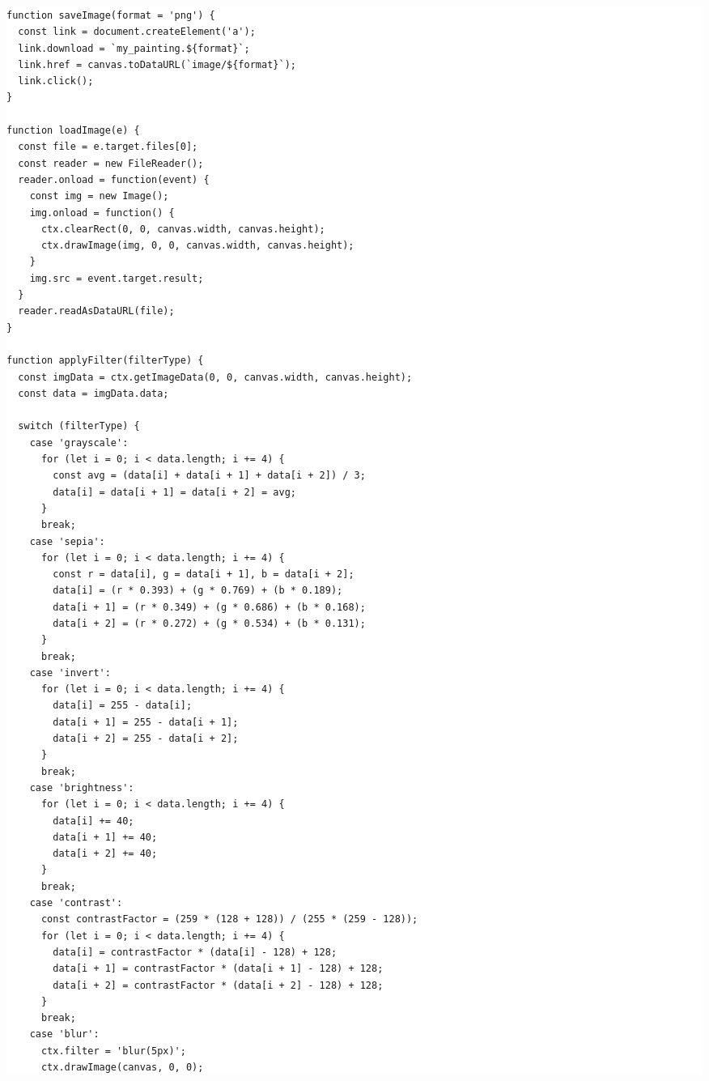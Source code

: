     function saveImage(format = 'png') {
      const link = document.createElement('a');
      link.download = `my_painting.${format}`;
      link.href = canvas.toDataURL(`image/${format}`);
      link.click();
    }

    function loadImage(e) {
      const file = e.target.files[0];
      const reader = new FileReader();
      reader.onload = function(event) {
        const img = new Image();
        img.onload = function() {
          ctx.clearRect(0, 0, canvas.width, canvas.height);
          ctx.drawImage(img, 0, 0, canvas.width, canvas.height);
        }
        img.src = event.target.result;
      }
      reader.readAsDataURL(file);
    }

    function applyFilter(filterType) {
      const imgData = ctx.getImageData(0, 0, canvas.width, canvas.height);
      const data = imgData.data;

      switch (filterType) {
        case 'grayscale':
          for (let i = 0; i < data.length; i += 4) {
            const avg = (data[i] + data[i + 1] + data[i + 2]) / 3;
            data[i] = data[i + 1] = data[i + 2] = avg;
          }
          break;
        case 'sepia':
          for (let i = 0; i < data.length; i += 4) {
            const r = data[i], g = data[i + 1], b = data[i + 2];
            data[i] = (r * 0.393) + (g * 0.769) + (b * 0.189);
            data[i + 1] = (r * 0.349) + (g * 0.686) + (b * 0.168);
            data[i + 2] = (r * 0.272) + (g * 0.534) + (b * 0.131);
          }
          break;
        case 'invert':
          for (let i = 0; i < data.length; i += 4) {
            data[i] = 255 - data[i];
            data[i + 1] = 255 - data[i + 1];
            data[i + 2] = 255 - data[i + 2];
          }
          break;
        case 'brightness':
          for (let i = 0; i < data.length; i += 4) {
            data[i] += 40;
            data[i + 1] += 40;
            data[i + 2] += 40;
          }
          break;
        case 'contrast':
          const contrastFactor = (259 * (128 + 128)) / (255 * (259 - 128));
          for (let i = 0; i < data.length; i += 4) {
            data[i] = contrastFactor * (data[i] - 128) + 128;
            data[i + 1] = contrastFactor * (data[i + 1] - 128) + 128;
            data[i + 2] = contrastFactor * (data[i + 2] - 128) + 128;
          }
          break;
        case 'blur':
          ctx.filter = 'blur(5px)';
          ctx.drawImage(canvas, 0, 0);